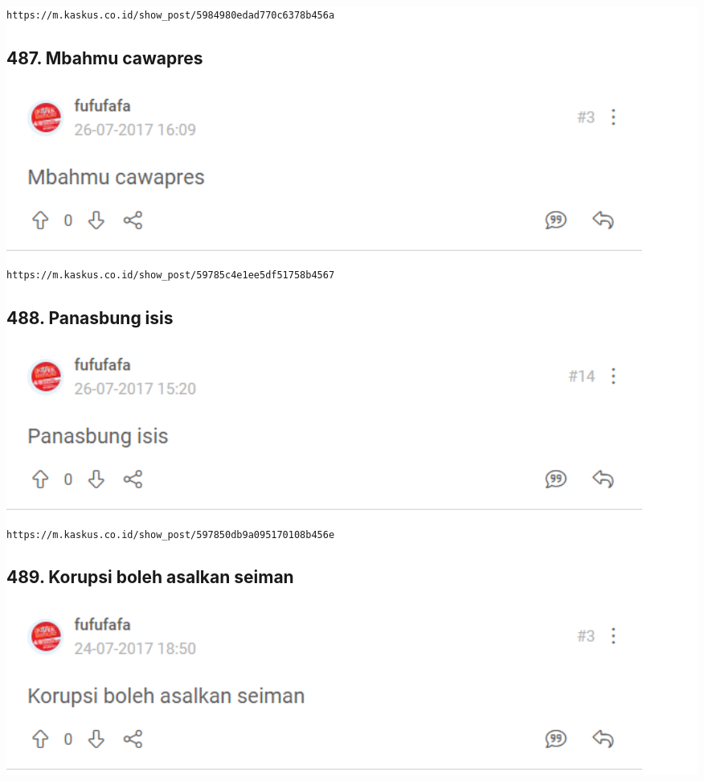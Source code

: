 ```
https://m.kaskus.co.id/show_post/5984980edad770c6378b456a
```

## 487. Mbahmu cawapres
![487](img/487.png)

```
https://m.kaskus.co.id/show_post/59785c4e1ee5df51758b4567
```

## 488. Panasbung isis
![488](img/488.png)

```
https://m.kaskus.co.id/show_post/597850db9a095170108b456e
```

## 489. Korupsi boleh asalkan seiman
![489](img/489.png)
